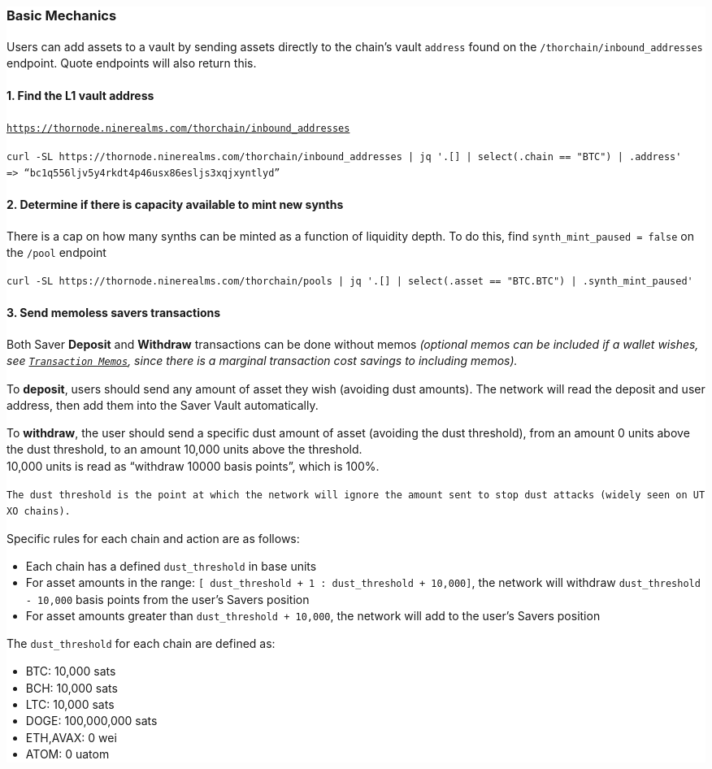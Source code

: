 ### Basic Mechanics

Users can add assets to a vault by sending assets directly to the chain’s vault `address` found on the `/thorchain/inbound_addresses` endpoint. Quote endpoints will also return this.

#### 1. Find the L1 vault address

[`https://thornode.ninerealms.com/thorchain/inbound_addresses`](https://thornode.ninerealms.com/thorchain/inbound_addresses)

```text
curl -SL https://thornode.ninerealms.com/thorchain/inbound_addresses | jq '.[] | select(.chain == "BTC") | .address'
=> “bc1q556ljv5y4rkdt4p46usx86esljs3xqjxyntlyd”
```

#### 2. Determine if there is capacity available to mint new synths

There is a cap on how many synths can be minted as a function of liquidity depth. To do this, find `synth_mint_paused = false` on the `/pool` endpoint

```text
curl -SL https://thornode.ninerealms.com/thorchain/pools | jq '.[] | select(.asset == "BTC.BTC") | .synth_mint_paused'
```

#### 3. Send memoless savers transactions

Both Saver **Deposit** and **Withdraw** transactions can be done without memos _(optional memos can be included if a wallet wishes, see_ [_`Transaction Memos`_](../concepts/memos.md)_, since there is a marginal transaction cost savings to including memos)._

To **deposit**, users should send any amount of asset they wish (avoiding dust amounts). The network will read the deposit and user address, then add them into the Saver Vault automatically.

To **withdraw**, the user should send a specific dust amount of asset (avoiding the dust threshold), from an amount 0 units above the dust threshold, to an amount 10,000 units above the threshold. \
10,000 units is read as “withdraw 10000 basis points”, which is 100%.

```admonish info
The dust threshold is the point at which the network will ignore the amount sent to stop dust attacks (widely seen on UTXO chains).
```

Specific rules for each chain and action are as follows:

- Each chain has a defined `dust_threshold` in base units
- For asset amounts in the range: `[ dust_threshold + 1 : dust_threshold + 10,000]`, the network will withdraw `dust_threshold - 10,000` basis points from the user’s Savers position
- For asset amounts greater than `dust_threshold + 10,000`, the network will add to the user’s Savers position

The `dust_threshold` for each chain are defined as:

- BTC: 10,000 sats
- BCH: 10,000 sats
- LTC: 10,000 sats
- DOGE: 100,000,000 sats
- ETH,AVAX: 0 wei
- ATOM: 0 uatom
